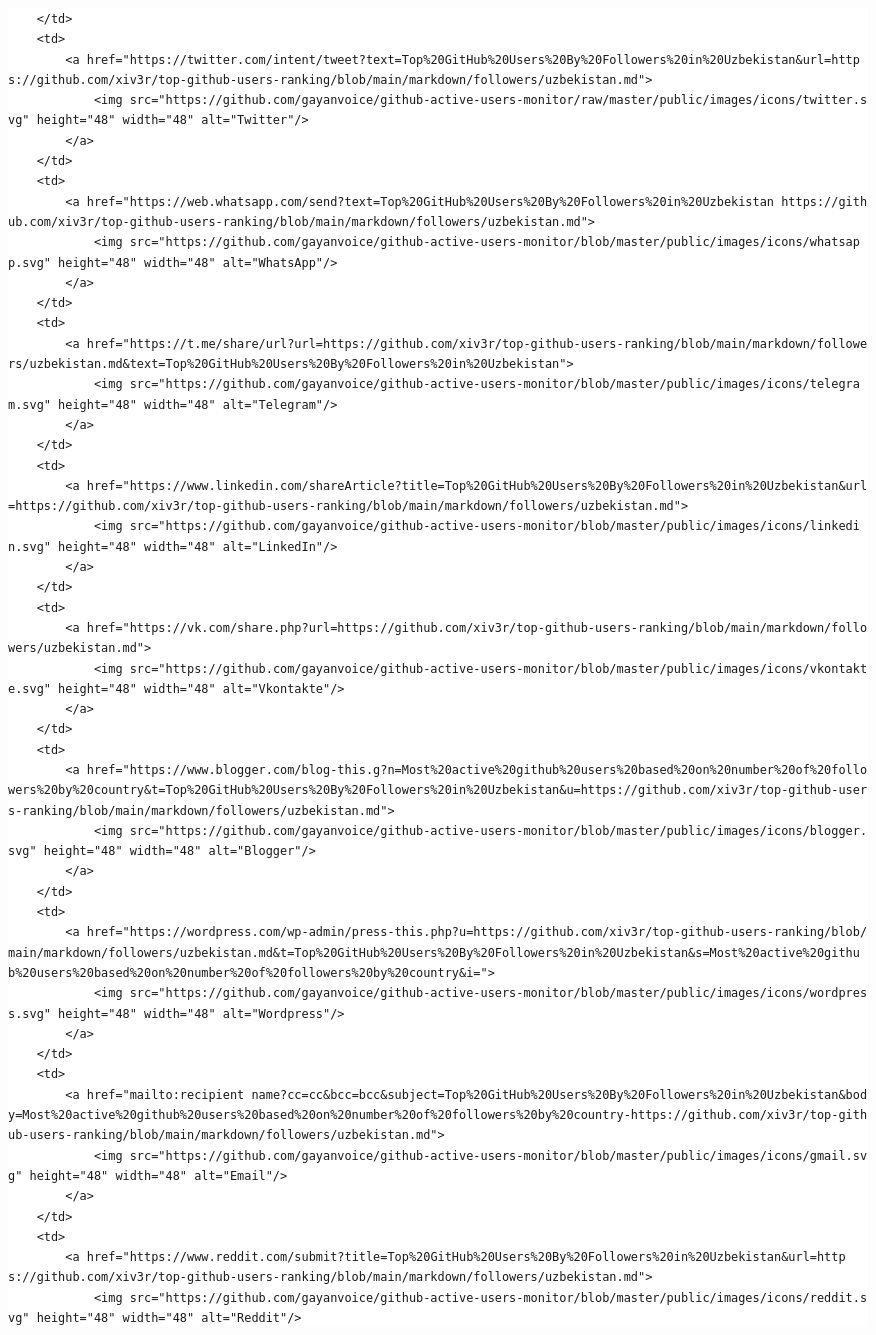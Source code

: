 		</td>
		<td>
			<a href="https://twitter.com/intent/tweet?text=Top%20GitHub%20Users%20By%20Followers%20in%20Uzbekistan&url=https://github.com/xiv3r/top-github-users-ranking/blob/main/markdown/followers/uzbekistan.md">
				<img src="https://github.com/gayanvoice/github-active-users-monitor/raw/master/public/images/icons/twitter.svg" height="48" width="48" alt="Twitter"/>
			</a>
		</td>
		<td>
			<a href="https://web.whatsapp.com/send?text=Top%20GitHub%20Users%20By%20Followers%20in%20Uzbekistan https://github.com/xiv3r/top-github-users-ranking/blob/main/markdown/followers/uzbekistan.md">
				<img src="https://github.com/gayanvoice/github-active-users-monitor/blob/master/public/images/icons/whatsapp.svg" height="48" width="48" alt="WhatsApp"/>
			</a>
		</td>
		<td>
			<a href="https://t.me/share/url?url=https://github.com/xiv3r/top-github-users-ranking/blob/main/markdown/followers/uzbekistan.md&text=Top%20GitHub%20Users%20By%20Followers%20in%20Uzbekistan">
				<img src="https://github.com/gayanvoice/github-active-users-monitor/blob/master/public/images/icons/telegram.svg" height="48" width="48" alt="Telegram"/>
			</a>
		</td>
		<td>
			<a href="https://www.linkedin.com/shareArticle?title=Top%20GitHub%20Users%20By%20Followers%20in%20Uzbekistan&url=https://github.com/xiv3r/top-github-users-ranking/blob/main/markdown/followers/uzbekistan.md">
				<img src="https://github.com/gayanvoice/github-active-users-monitor/blob/master/public/images/icons/linkedin.svg" height="48" width="48" alt="LinkedIn"/>
			</a>
		</td>
		<td>
			<a href="https://vk.com/share.php?url=https://github.com/xiv3r/top-github-users-ranking/blob/main/markdown/followers/uzbekistan.md">
				<img src="https://github.com/gayanvoice/github-active-users-monitor/blob/master/public/images/icons/vkontakte.svg" height="48" width="48" alt="Vkontakte"/>
			</a>
		</td>
		<td>
			<a href="https://www.blogger.com/blog-this.g?n=Most%20active%20github%20users%20based%20on%20number%20of%20followers%20by%20country&t=Top%20GitHub%20Users%20By%20Followers%20in%20Uzbekistan&u=https://github.com/xiv3r/top-github-users-ranking/blob/main/markdown/followers/uzbekistan.md">
				<img src="https://github.com/gayanvoice/github-active-users-monitor/blob/master/public/images/icons/blogger.svg" height="48" width="48" alt="Blogger"/>
			</a>
		</td>
		<td>
			<a href="https://wordpress.com/wp-admin/press-this.php?u=https://github.com/xiv3r/top-github-users-ranking/blob/main/markdown/followers/uzbekistan.md&t=Top%20GitHub%20Users%20By%20Followers%20in%20Uzbekistan&s=Most%20active%20github%20users%20based%20on%20number%20of%20followers%20by%20country&i=">
				<img src="https://github.com/gayanvoice/github-active-users-monitor/blob/master/public/images/icons/wordpress.svg" height="48" width="48" alt="Wordpress"/>
			</a>
		</td>
		<td>
			<a href="mailto:recipient name?cc=cc&bcc=bcc&subject=Top%20GitHub%20Users%20By%20Followers%20in%20Uzbekistan&body=Most%20active%20github%20users%20based%20on%20number%20of%20followers%20by%20country-https://github.com/xiv3r/top-github-users-ranking/blob/main/markdown/followers/uzbekistan.md">
				<img src="https://github.com/gayanvoice/github-active-users-monitor/blob/master/public/images/icons/gmail.svg" height="48" width="48" alt="Email"/>
			</a>
		</td>
		<td>
			<a href="https://www.reddit.com/submit?title=Top%20GitHub%20Users%20By%20Followers%20in%20Uzbekistan&url=https://github.com/xiv3r/top-github-users-ranking/blob/main/markdown/followers/uzbekistan.md">
				<img src="https://github.com/gayanvoice/github-active-users-monitor/blob/master/public/images/icons/reddit.svg" height="48" width="48" alt="Reddit"/>